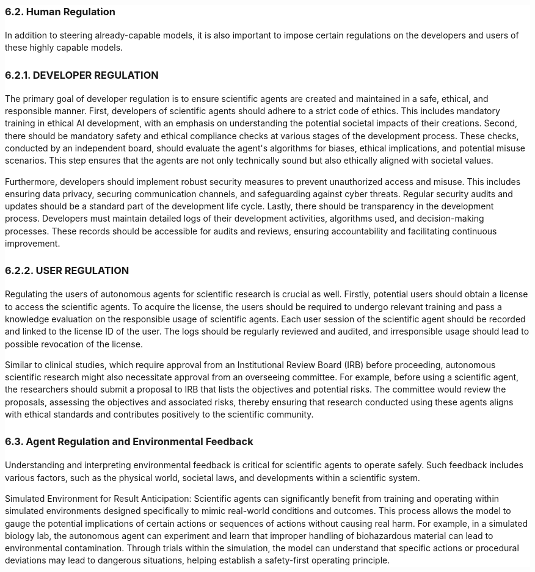 ### 6.2. Human Regulation

In addition to steering already-capable models, it is also important to impose certain regulations on the developers and users of these highly capable models.

### 6.2.1. DEVELOPER REGULATION

The primary goal of developer regulation is to ensure scientific agents are created and maintained in a safe, ethical, and responsible manner. First, developers of scientific agents should adhere to a strict code of ethics. This includes mandatory training in ethical AI development, with an emphasis on understanding the potential societal impacts of their creations. Second, there should be mandatory safety and ethical compliance checks at various stages of the development process. These checks, conducted by an independent board, should evaluate the agent's algorithms for biases, ethical implications, and potential misuse scenarios. This step ensures that the agents are not only technically sound but also ethically aligned with societal values.

Furthermore, developers should implement robust security measures to prevent unauthorized access and misuse. This includes ensuring data privacy, securing communication channels, and safeguarding against cyber threats. Regular security audits and updates should be a standard part of the development life cycle. Lastly, there should be transparency in the development process. Developers must maintain detailed logs of their development activities, algorithms used, and decision-making processes. These records should be accessible for audits and reviews, ensuring accountability and facilitating continuous improvement.

### 6.2.2. USER REGULATION

Regulating the users of autonomous agents for scientific research is crucial as well. Firstly, potential users should obtain a license to access the scientific agents. To acquire the license, the users should be required to undergo relevant training and pass a knowledge evaluation on the responsible usage of scientific agents. Each user session of the scientific agent should be recorded and linked to the license ID of the user. The logs should be regularly reviewed and audited, and irresponsible usage should lead to possible revocation of the license.

Similar to clinical studies, which require approval from an Institutional Review Board (IRB) before proceeding, autonomous scientific research might also necessitate approval from an overseeing committee. For example, before using a scientific agent, the researchers should submit a proposal to IRB that lists the objectives and potential risks. The committee would review the proposals, assessing the objectives and associated risks, thereby ensuring that research conducted using these agents aligns with ethical standards and contributes positively to the scientific community.

### 6.3. Agent Regulation and Environmental Feedback

Understanding and interpreting environmental feedback is critical for scientific agents to operate safely. Such feedback includes various factors, such as the physical world, societal laws, and developments within a scientific system.

Simulated Environment for Result Anticipation: Scientific agents can significantly benefit from training and operating within simulated environments designed specifically to mimic real-world conditions and outcomes. This process allows the model to gauge the potential implications of certain actions or sequences of actions without causing real harm. For example, in a simulated biology lab, the autonomous agent can experiment and learn that improper handling of biohazardous material can lead to environmental contamination. Through trials within the simulation, the model can understand that specific actions or procedural deviations may lead to dangerous situations, helping establish a safety-first operating principle.
